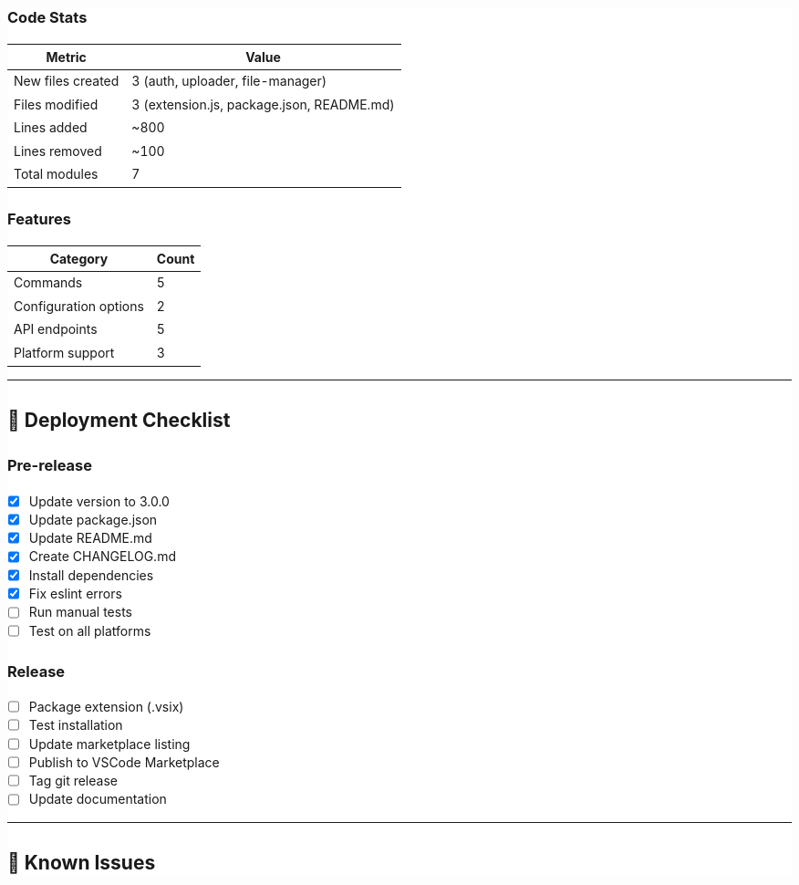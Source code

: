 ### Code Stats

| Metric | Value |
|--------|-------|
| New files created | 3 (auth, uploader, file-manager) |
| Files modified | 3 (extension.js, package.json, README.md) |
| Lines added | ~800 |
| Lines removed | ~100 |
| Total modules | 7 |

### Features

| Category | Count |
|----------|-------|
| Commands | 5 |
| Configuration options | 2 |
| API endpoints | 5 |
| Platform support | 3 |

---

## 🚀 Deployment Checklist

### Pre-release

- [x] Update version to 3.0.0
- [x] Update package.json
- [x] Update README.md
- [x] Create CHANGELOG.md
- [x] Install dependencies
- [x] Fix eslint errors
- [ ] Run manual tests
- [ ] Test on all platforms

### Release

- [ ] Package extension (.vsix)
- [ ] Test installation
- [ ] Update marketplace listing
- [ ] Publish to VSCode Marketplace
- [ ] Tag git release
- [ ] Update documentation

---

## 🐛 Known Issues
